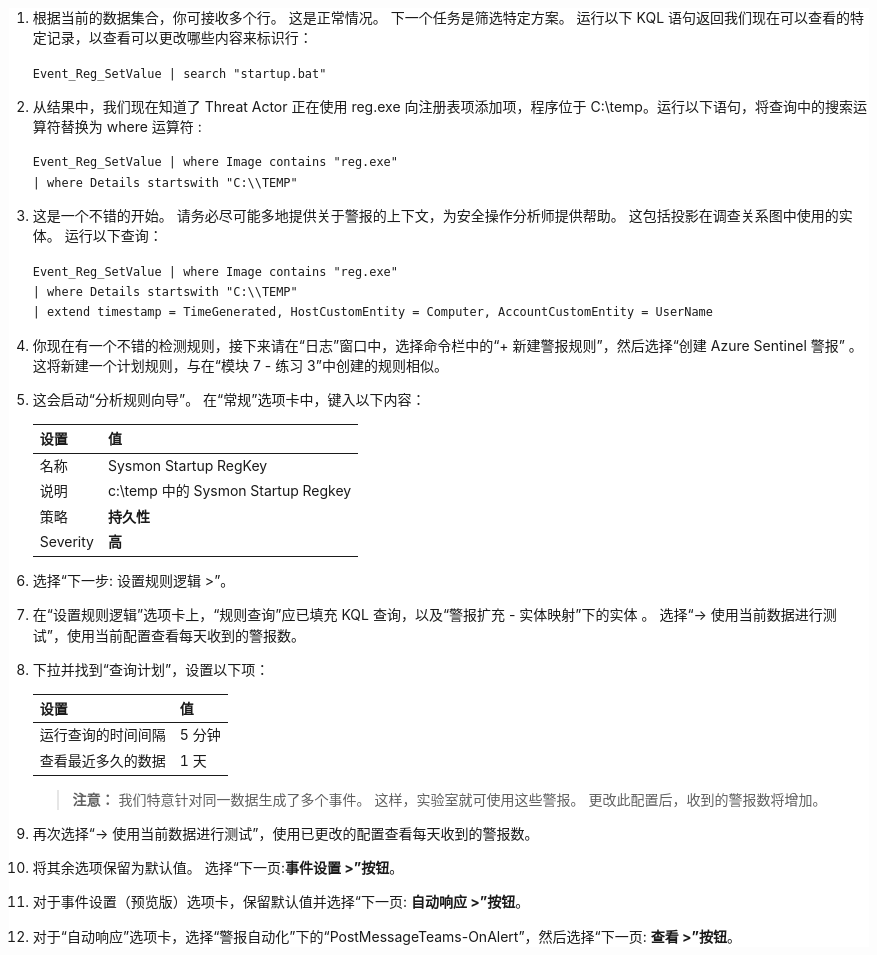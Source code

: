1. 根据当前的数据集合，你可接收多个行。 这是正常情况。 下一个任务是筛选特定方案。 运行以下 KQL 语句返回我们现在可以查看的特定记录，以查看可以更改哪些内容来标识行：

    ```KQL
    Event_Reg_SetValue | search "startup.bat"
    ```

1. 从结果中，我们现在知道了 Threat Actor 正在使用 reg.exe 向注册表项添加项，程序位于 C:\temp。运行以下语句，将查询中的搜索运算符替换为 where 运算符 :

    ```KQL
    Event_Reg_SetValue | where Image contains "reg.exe"
    | where Details startswith "C:\\TEMP"
    ```

1. 这是一个不错的开始。 请务必尽可能多地提供关于警报的上下文，为安全操作分析师提供帮助。 这包括投影在调查关系图中使用的实体。 运行以下查询：

    ```KQL
    Event_Reg_SetValue | where Image contains "reg.exe"
    | where Details startswith "C:\\TEMP"
    | extend timestamp = TimeGenerated, HostCustomEntity = Computer, AccountCustomEntity = UserName
    ```

1. 你现在有一个不错的检测规则，接下来请在“日志”窗口中，选择命令栏中的“+ 新建警报规则”，然后选择“创建 Azure Sentinel 警报” 。 这将新建一个计划规则，与在“模块 7 - 练习 3”中创建的规则相似。

1. 这会启动“分析规则向导”。 在“常规”选项卡中，键入以下内容：

    |设置|值|
    |---|---|
    |名称|Sysmon Startup RegKey|
    |说明|c:\temp 中的 Sysmon Startup Regkey|
    |策略|**持久性**|
    |Severity|**高**|

1. 选择“下一步: 设置规则逻辑 >”。 

1. 在“设置规则逻辑”选项卡上，“规则查询”应已填充 KQL 查询，以及“警报扩充 - 实体映射”下的实体  。 选择“-> 使用当前数据进行测试”，使用当前配置查看每天收到的警报数。

1. 下拉并找到“查询计划”，设置以下项：

    |设置|值|
    |---|---|
    |运行查询的时间间隔|5 分钟|
    |查看最近多久的数据|1 天|

    >**注意：** 我们特意针对同一数据生成了多个事件。 这样，实验室就可使用这些警报。 更改此配置后，收到的警报数将增加。

1.  再次选择“-> 使用当前数据进行测试”，使用已更改的配置查看每天收到的警报数。

1. 将其余选项保留为默认值。 选择“下一页:**事件设置 >”按钮**。

1. 对于事件设置（预览版）选项卡，保留默认值并选择“下一页: **自动响应 >”按钮**。

1. 对于“自动响应”选项卡，选择“警报自动化”下的“PostMessageTeams-OnAlert”，然后选择“下一页: **查看 >”按钮**。
